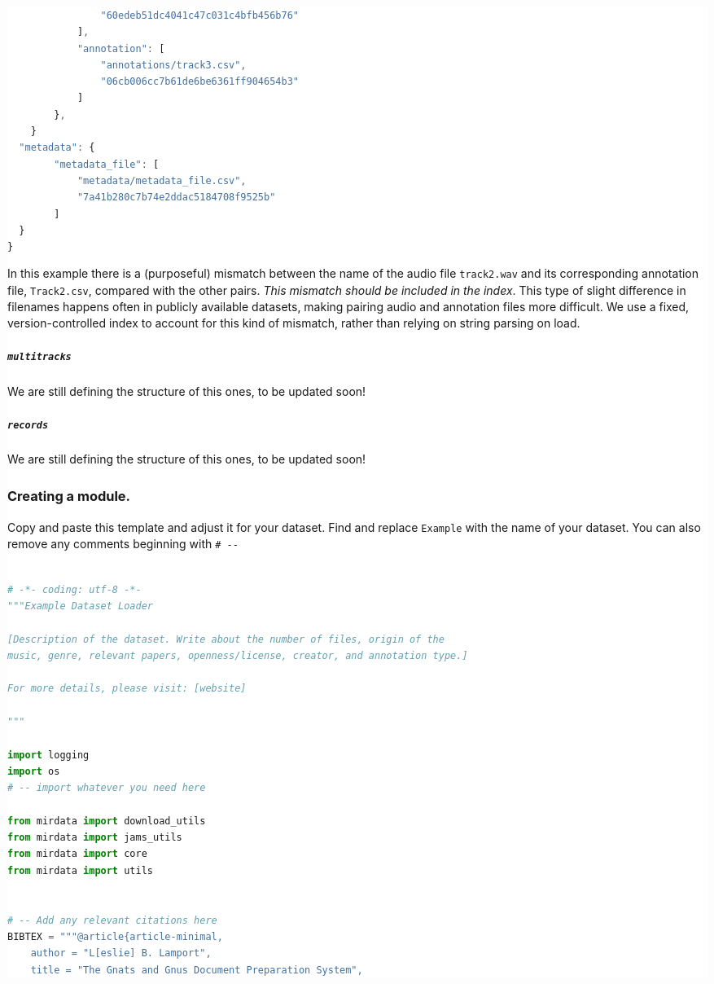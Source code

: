 ```javascript
                "60edeb51dc4041c47c031c4bfb456b76"
            ],
            "annotation": [
                "annotations/track3.csv",
                "06cb006cc7b61de6be6361ff904654b3"
            ]
        },
    }
  "metadata": {
        "metadata_file": [
            "metadata/metadata_file.csv",
            "7a41b280c7b74e2ddac5184708f9525b"
        ]
  }
}
```

In this example there is a (purposeful) mismatch between the name of the audio file `track2.wav` and its corresponding annotation file, `Track2.csv`, compared with the other pairs. *This mismatch should be included in the index*. This type of slight difference in filenames happens often in publicly available datasets, making pairing audio and annotation files more difficult. We use a fixed, version-controlled index to account for this kind of mismatch, rather than relying on string parsing on load.


##### `multitracks` 

We are still defining the structure of this ones, to be updated soon!


##### `records`

We are still defining the structure of this ones, to be updated soon!
 

### Creating a module.

Copy and paste this template and adjust it for your dataset. Find and replace `Example` with the name of your dataset.
You can also remove any comments beginning with `# --`

```python

# -*- coding: utf-8 -*-
"""Example Dataset Loader

[Description of the dataset. Write about the number of files, origin of the
music, genre, relevant papers, openness/license, creator, and annotation type.]

For more details, please visit: [website]

"""

import logging
import os
# -- import whatever you need here

from mirdata import download_utils
from mirdata import jams_utils
from mirdata import core
from mirdata import utils


# -- Add any relevant citations here
BIBTEX = """@article{article-minimal,
    author = "L[eslie] B. Lamport",
    title = "The Gnats and Gnus Document Preparation System",
```